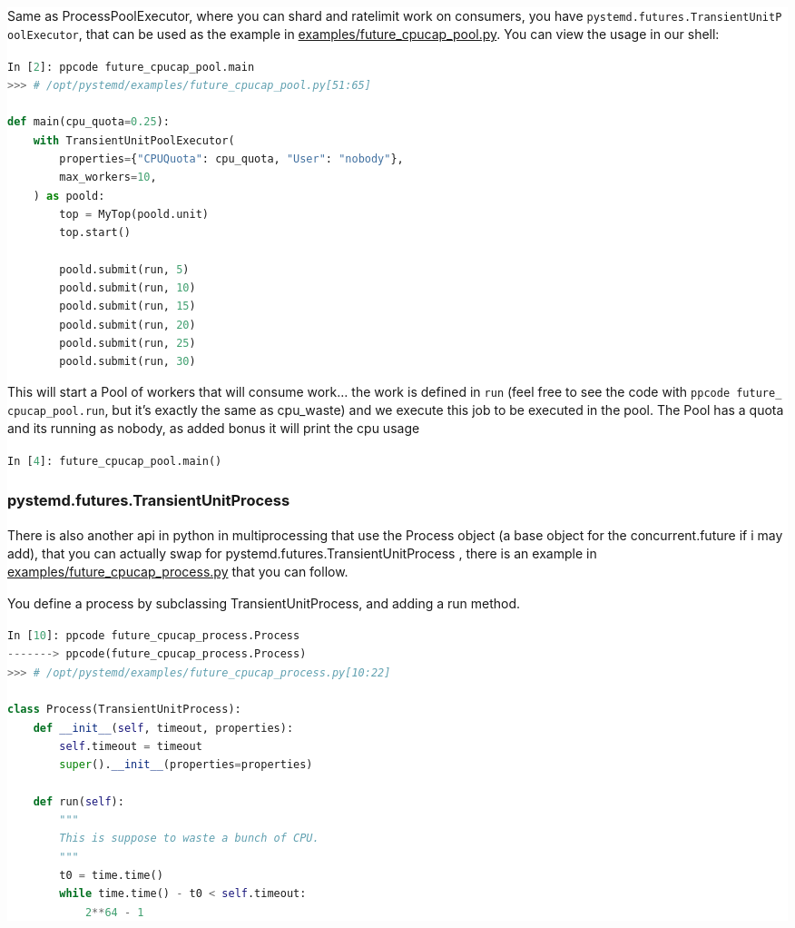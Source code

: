 Same as ProcessPoolExecutor, where you can shard and ratelimit work on consumers, you have `pystemd.futures.TransientUnitPoolExecutor`, that can be used as the example in [examples/future_cpucap_pool.py](https://github.com/systemd/pystemd/blob/main/examples/future_cpucap_pool.py). You can view the usage in our shell:

```python
In [2]: ppcode future_cpucap_pool.main
>>> # /opt/pystemd/examples/future_cpucap_pool.py[51:65]

def main(cpu_quota=0.25):
    with TransientUnitPoolExecutor(
        properties={"CPUQuota": cpu_quota, "User": "nobody"},
        max_workers=10,
    ) as poold:
        top = MyTop(poold.unit)
        top.start()

        poold.submit(run, 5)
        poold.submit(run, 10)
        poold.submit(run, 15)
        poold.submit(run, 20)
        poold.submit(run, 25)
        poold.submit(run, 30)
```

This will start a Pool of workers that will consume work… the work is defined in `run` (feel free to see the code with `ppcode future_cpucap_pool.run`, but it’s exactly the same as cpu_waste) and we execute this job to be executed in the pool. The Pool has a quota and its running as nobody, as added bonus it will print the cpu usage

```python
In [4]: future_cpucap_pool.main()
```


### pystemd.futures.TransientUnitProcess

There is also another api in python in multiprocessing that use the Process object (a base object for the concurrent.future if i may add), that you can actually swap for pystemd.futures.TransientUnitProcess , there is an example in [examples/future_cpucap_process.py](https://github.com/systemd/pystemd/blob/main/examples/future_cpucap_process.py) that you can follow.

You define a process by subclassing TransientUnitProcess, and adding a run method.

```python
In [10]: ppcode future_cpucap_process.Process
-------> ppcode(future_cpucap_process.Process)
>>> # /opt/pystemd/examples/future_cpucap_process.py[10:22]

class Process(TransientUnitProcess):
    def __init__(self, timeout, properties):
        self.timeout = timeout
        super().__init__(properties=properties)

    def run(self):
        """
        This is suppose to waste a bunch of CPU.
        """
        t0 = time.time()
        while time.time() - t0 < self.timeout:
            2**64 - 1
```
